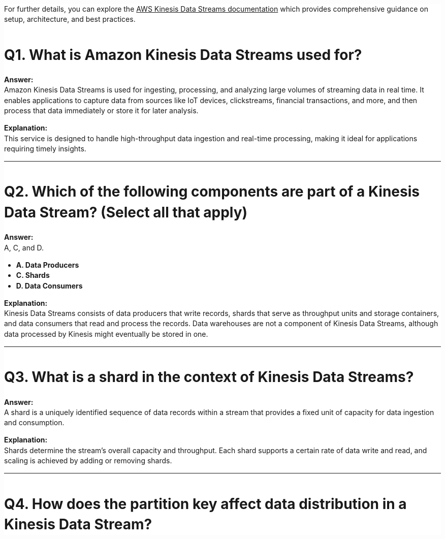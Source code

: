 For further details, you can explore the [AWS Kinesis Data Streams documentation](https://docs.aws.amazon.com/streams/latest/dev/introduction.html) which provides comprehensive guidance on setup, architecture, and best practices.

# Q1. What is Amazon Kinesis Data Streams used for?

**Answer:**  
Amazon Kinesis Data Streams is used for ingesting, processing, and analyzing large volumes of streaming data in real time. It enables applications to capture data from sources like IoT devices, clickstreams, financial transactions, and more, and then process that data immediately or store it for later analysis.

**Explanation:**  
This service is designed to handle high-throughput data ingestion and real-time processing, making it ideal for applications requiring timely insights.

---

# Q2. Which of the following components are part of a Kinesis Data Stream? (Select all that apply)

**Answer:**  
A, C, and D.

- **A. Data Producers**  
- **C. Shards**  
- **D. Data Consumers**

**Explanation:**  
Kinesis Data Streams consists of data producers that write records, shards that serve as throughput units and storage containers, and data consumers that read and process the records. Data warehouses are not a component of Kinesis Data Streams, although data processed by Kinesis might eventually be stored in one.

---

# Q3. What is a shard in the context of Kinesis Data Streams?

**Answer:**  
A shard is a uniquely identified sequence of data records within a stream that provides a fixed unit of capacity for data ingestion and consumption.

**Explanation:**  
Shards determine the stream’s overall capacity and throughput. Each shard supports a certain rate of data write and read, and scaling is achieved by adding or removing shards.

---

# Q4. How does the partition key affect data distribution in a Kinesis Data Stream?
